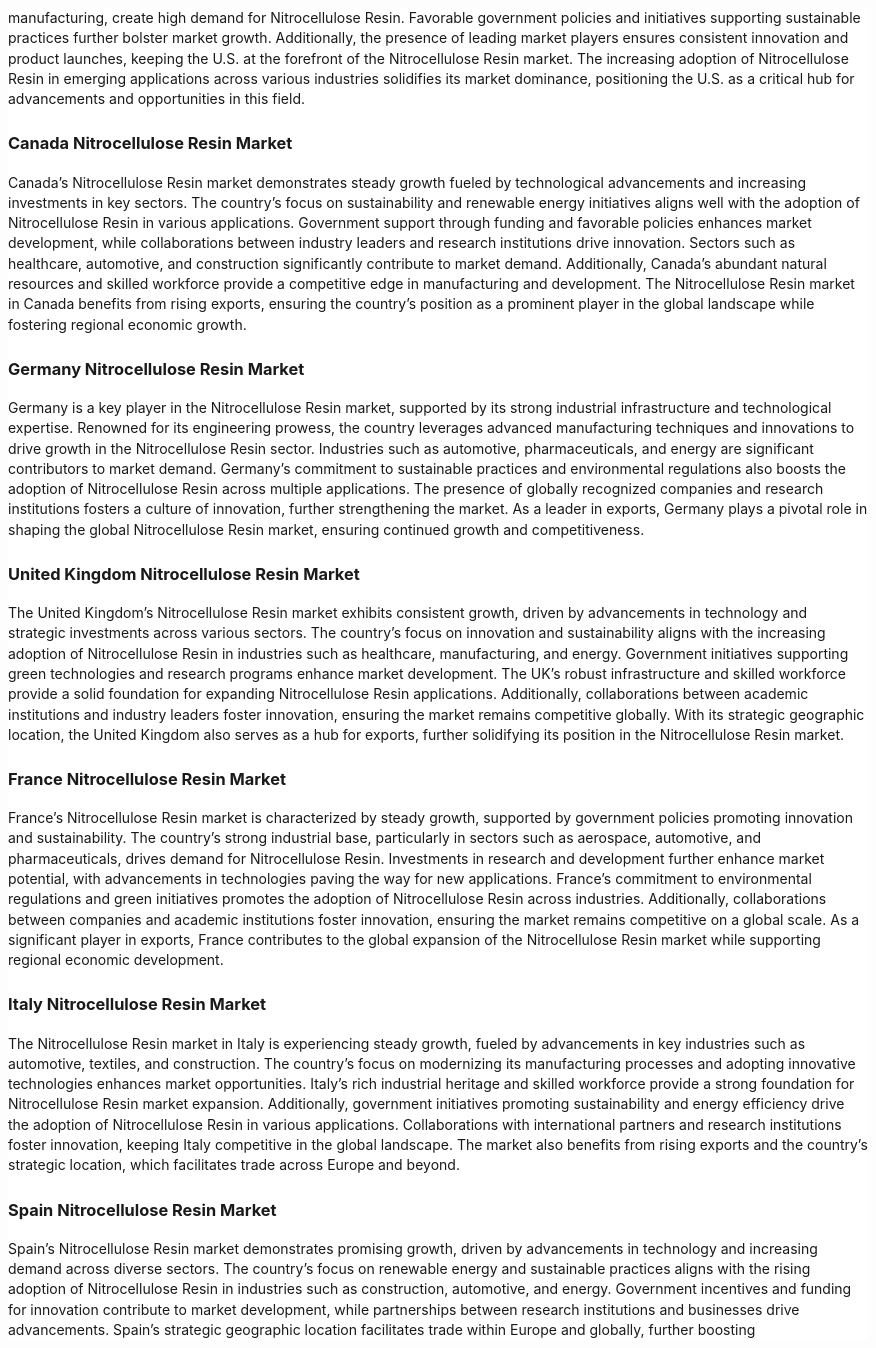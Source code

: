 manufacturing, create high demand for Nitrocellulose Resin. Favorable government policies and initiatives supporting sustainable practices further bolster market growth. Additionally, the presence of leading market players ensures consistent innovation and product launches, keeping the U.S. at the forefront of the Nitrocellulose Resin market. The increasing adoption of Nitrocellulose Resin in emerging applications across various industries solidifies its market dominance, positioning the U.S. as a critical hub for advancements and opportunities in this field.</p><h3>Canada Nitrocellulose Resin Market</h3><p>Canada&rsquo;s Nitrocellulose Resin market demonstrates steady growth fueled by technological advancements and increasing investments in key sectors. The country&rsquo;s focus on sustainability and renewable energy initiatives aligns well with the adoption of Nitrocellulose Resin in various applications. Government support through funding and favorable policies enhances market development, while collaborations between industry leaders and research institutions drive innovation. Sectors such as healthcare, automotive, and construction significantly contribute to market demand. Additionally, Canada&rsquo;s abundant natural resources and skilled workforce provide a competitive edge in manufacturing and development. The Nitrocellulose Resin market in Canada benefits from rising exports, ensuring the country&rsquo;s position as a prominent player in the global landscape while fostering regional economic growth.</p><h3>Germany Nitrocellulose Resin Market</h3><p>Germany is a key player in the Nitrocellulose Resin market, supported by its strong industrial infrastructure and technological expertise. Renowned for its engineering prowess, the country leverages advanced manufacturing techniques and innovations to drive growth in the Nitrocellulose Resin sector. Industries such as automotive, pharmaceuticals, and energy are significant contributors to market demand. Germany&rsquo;s commitment to sustainable practices and environmental regulations also boosts the adoption of Nitrocellulose Resin across multiple applications. The presence of globally recognized companies and research institutions fosters a culture of innovation, further strengthening the market. As a leader in exports, Germany plays a pivotal role in shaping the global Nitrocellulose Resin market, ensuring continued growth and competitiveness.</p><h3>United Kingdom Nitrocellulose Resin Market</h3><p>The United Kingdom&rsquo;s Nitrocellulose Resin market exhibits consistent growth, driven by advancements in technology and strategic investments across various sectors. The country&rsquo;s focus on innovation and sustainability aligns with the increasing adoption of Nitrocellulose Resin in industries such as healthcare, manufacturing, and energy. Government initiatives supporting green technologies and research programs enhance market development. The UK&rsquo;s robust infrastructure and skilled workforce provide a solid foundation for expanding Nitrocellulose Resin applications. Additionally, collaborations between academic institutions and industry leaders foster innovation, ensuring the market remains competitive globally. With its strategic geographic location, the United Kingdom also serves as a hub for exports, further solidifying its position in the Nitrocellulose Resin market.</p><h3>France Nitrocellulose Resin Market</h3><p>France&rsquo;s Nitrocellulose Resin market is characterized by steady growth, supported by government policies promoting innovation and sustainability. The country&rsquo;s strong industrial base, particularly in sectors such as aerospace, automotive, and pharmaceuticals, drives demand for Nitrocellulose Resin. Investments in research and development further enhance market potential, with advancements in technologies paving the way for new applications. France&rsquo;s commitment to environmental regulations and green initiatives promotes the adoption of Nitrocellulose Resin across industries. Additionally, collaborations between companies and academic institutions foster innovation, ensuring the market remains competitive on a global scale. As a significant player in exports, France contributes to the global expansion of the Nitrocellulose Resin market while supporting regional economic development.</p><h3>Italy Nitrocellulose Resin Market</h3><p>The Nitrocellulose Resin market in Italy is experiencing steady growth, fueled by advancements in key industries such as automotive, textiles, and construction. The country&rsquo;s focus on modernizing its manufacturing processes and adopting innovative technologies enhances market opportunities. Italy&rsquo;s rich industrial heritage and skilled workforce provide a strong foundation for Nitrocellulose Resin market expansion. Additionally, government initiatives promoting sustainability and energy efficiency drive the adoption of Nitrocellulose Resin in various applications. Collaborations with international partners and research institutions foster innovation, keeping Italy competitive in the global landscape. The market also benefits from rising exports and the country&rsquo;s strategic location, which facilitates trade across Europe and beyond.</p><h3>Spain Nitrocellulose Resin Market</h3><p>Spain&rsquo;s Nitrocellulose Resin market demonstrates promising growth, driven by advancements in technology and increasing demand across diverse sectors. The country&rsquo;s focus on renewable energy and sustainable practices aligns with the rising adoption of Nitrocellulose Resin in industries such as construction, automotive, and energy. Government incentives and funding for innovation contribute to market development, while partnerships between research institutions and businesses drive advancements. Spain&rsquo;s strategic geographic location facilitates trade within Europe and globally, further boosting